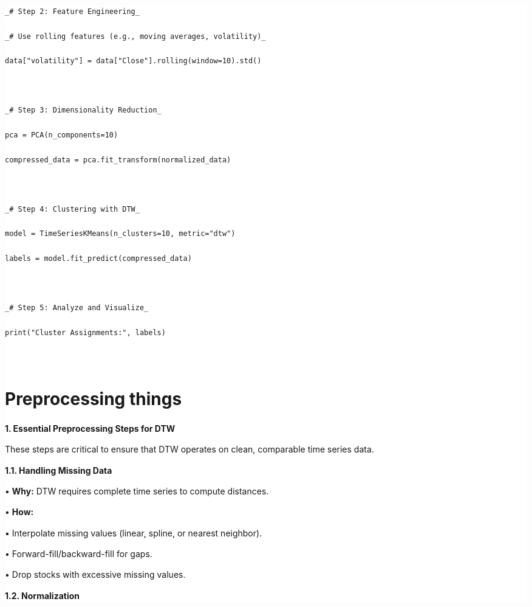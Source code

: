 ```
_# Step 2: Feature Engineering_

_# Use rolling features (e.g., moving averages, volatility)_

data["volatility"] = data["Close"].rolling(window=10).std()

  

_# Step 3: Dimensionality Reduction_

pca = PCA(n_components=10)

compressed_data = pca.fit_transform(normalized_data)

  

_# Step 4: Clustering with DTW_

model = TimeSeriesKMeans(n_clusters=10, metric="dtw")

labels = model.fit_predict(compressed_data)

  

_# Step 5: Analyze and Visualize_

print("Cluster Assignments:", labels)

  
```


# Preprocessing things

**1. Essential Preprocessing Steps for DTW**

  

These steps are critical to ensure that DTW operates on clean, comparable time series data.

  

**1.1. Handling Missing Data**

• **Why:** DTW requires complete time series to compute distances.

• **How:**

• Interpolate missing values (linear, spline, or nearest neighbor).

• Forward-fill/backward-fill for gaps.

• Drop stocks with excessive missing values.

  

**1.2. Normalization**

